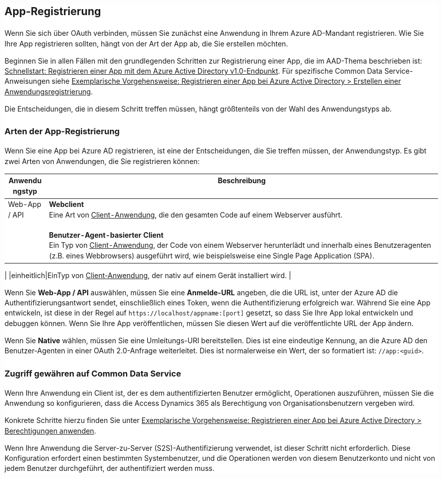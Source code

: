## <a name="app-registration"></a>App-Registrierung

Wenn Sie sich über OAuth verbinden, müssen Sie zunächst eine Anwendung in Ihrem Azure AD-Mandant registrieren. Wie Sie Ihre App registrieren sollten, hängt von der Art der App ab, die Sie erstellen möchten.

Beginnen Sie in allen Fällen mit den grundlegenden Schritten zur Registrierung einer App, die im AAD-Thema beschrieben ist: [Schnellstart: Registrieren einer App mit dem Azure Active Directory v1.0-Endpunkt](/azure/active-directory/develop/quickstart-v1-add-azure-ad-app). Für spezifische Common Data Service-Anweisungen siehe [Exemplarische Vorgehensweise: Registrieren einer App bei Azure Active Directory > Erstellen einer Anwendungsregistrierung](walkthrough-register-app-azure-active-directory.md#create-an-application-registration).

Die Entscheidungen, die in diesem Schritt treffen müssen, hängt größtenteils von der Wahl des Anwendungstyps ab.

### <a name="types-of-app-registration"></a>Arten der App-Registrierung

Wenn Sie eine App bei Azure AD registrieren, ist eine der Entscheidungen, die Sie treffen müssen, der Anwendungstyp. Es gibt zwei Arten von Anwendungen, die Sie registrieren können:

|Anwendungstyp|Beschreibung|
|--|--|
|Web-App / API|**Webclient**<br />Eine Art von [Client-Anwendung](/azure/active-directory/develop/developer-glossary#client-application), die den gesamten Code auf einem Webserver ausführt.<br /><br />**Benutzer-Agent-basierter Client**<br />Ein Typ von [Client-Anwendung](/azure/active-directory/develop/developer-glossary#client-application), der Code von einem Webserver herunterlädt und innerhalb eines Benutzeragenten (z.B. eines Webbrowsers) ausgeführt wird, wie beispielsweise eine Single Page Application (SPA). 
|
|einheitlich|EinTyp von [Client-Anwendung](/azure/active-directory/develop/developer-glossary#client-application), der nativ auf einem Gerät installiert wird. |

Wenn Sie **Web-App / API** auswählen, müssen Sie eine **Anmelde-URL** angeben, die die URL ist, unter der Azure AD die Authentifizierungsantwort sendet, einschließlich eines Token, wenn die Authentifizierung erfolgreich war. Während Sie eine App entwickeln, ist diese in der Regel auf `https://localhost/appname:[port]` gesetzt, so dass Sie Ihre App lokal entwickeln und debuggen können. Wenn Sie Ihre App veröffentlichen, müssen Sie diesen Wert auf die veröffentlichte URL der App ändern.

Wenn Sie **Native** wählen, müssen Sie eine Umleitungs-URI bereitstellen. Dies ist eine eindeutige Kennung, an die Azure AD den Benutzer-Agenten in einer OAuth 2.0-Anfrage weiterleitet. Dies ist normalerweise ein Wert, der so formatiert ist: `//app:<guid>`. 

### <a name="giving-access-to-common-data-service"></a>Zugriff gewähren auf Common Data Service

Wenn Ihre Anwendung ein Client ist, der es dem authentifizierten Benutzer ermöglicht, Operationen auszuführen, müssen Sie die Anwendung so konfigurieren, dass die Access Dynamics 365 als Berechtigung von Organisationsbenutzern vergeben wird.

Konkrete Schritte hierzu finden Sie unter [Exemplarische Vorgehensweise: Registrieren einer App bei Azure Active Directory > Berechtigungen anwenden](walkthrough-register-app-azure-active-directory.md).


Wenn Ihre Anwendung die Server-zu-Server (S2S)-Authentifizierung verwendet, ist dieser Schritt nicht erforderlich. Diese Konfiguration erfordert einen bestimmten Systembenutzer, und die Operationen werden von diesem Benutzerkonto und nicht von jedem Benutzer durchgeführt, der authentifiziert werden muss.
